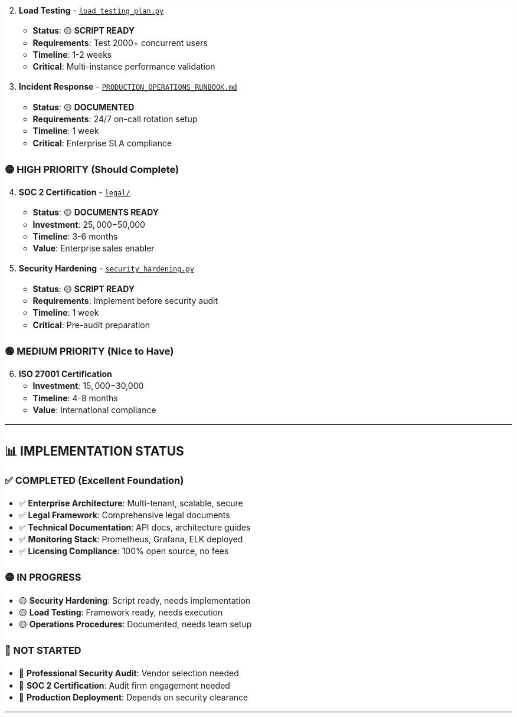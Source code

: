 2. **Load Testing** - [`load_testing_plan.py`](./load_testing_plan.py)
   - **Status**: 🟡 **SCRIPT READY**
   - **Requirements**: Test 2000+ concurrent users
   - **Timeline**: 1-2 weeks
   - **Critical**: Multi-instance performance validation

3. **Incident Response** - [`PRODUCTION_OPERATIONS_RUNBOOK.md`](./PRODUCTION_OPERATIONS_RUNBOOK.md)
   - **Status**: 🟡 **DOCUMENTED**
   - **Requirements**: 24/7 on-call rotation setup
   - **Timeline**: 1 week
   - **Critical**: Enterprise SLA compliance

### **🟡 HIGH PRIORITY (Should Complete)**

4. **SOC 2 Certification** - [`legal/`](./legal/)
   - **Status**: 🟡 **DOCUMENTS READY**
   - **Investment**: $25,000-$50,000
   - **Timeline**: 3-6 months
   - **Value**: Enterprise sales enabler

5. **Security Hardening** - [`security_hardening.py`](./security_hardening.py)
   - **Status**: 🟡 **SCRIPT READY**
   - **Requirements**: Implement before security audit
   - **Timeline**: 1 week
   - **Critical**: Pre-audit preparation

### **🟢 MEDIUM PRIORITY (Nice to Have)**

6. **ISO 27001 Certification**
   - **Investment**: $15,000-$30,000
   - **Timeline**: 4-8 months
   - **Value**: International compliance

---

## **📊 IMPLEMENTATION STATUS**

### **✅ COMPLETED (Excellent Foundation)**
- ✅ **Enterprise Architecture**: Multi-tenant, scalable, secure
- ✅ **Legal Framework**: Comprehensive legal documents
- ✅ **Technical Documentation**: API docs, architecture guides
- ✅ **Monitoring Stack**: Prometheus, Grafana, ELK deployed
- ✅ **Licensing Compliance**: 100% open source, no fees

### **🟡 IN PROGRESS**
- 🟡 **Security Hardening**: Script ready, needs implementation
- 🟡 **Load Testing**: Framework ready, needs execution
- 🟡 **Operations Procedures**: Documented, needs team setup

### **🔴 NOT STARTED**
- 🔴 **Professional Security Audit**: Vendor selection needed
- 🔴 **SOC 2 Certification**: Audit firm engagement needed
- 🔴 **Production Deployment**: Depends on security clearance

---